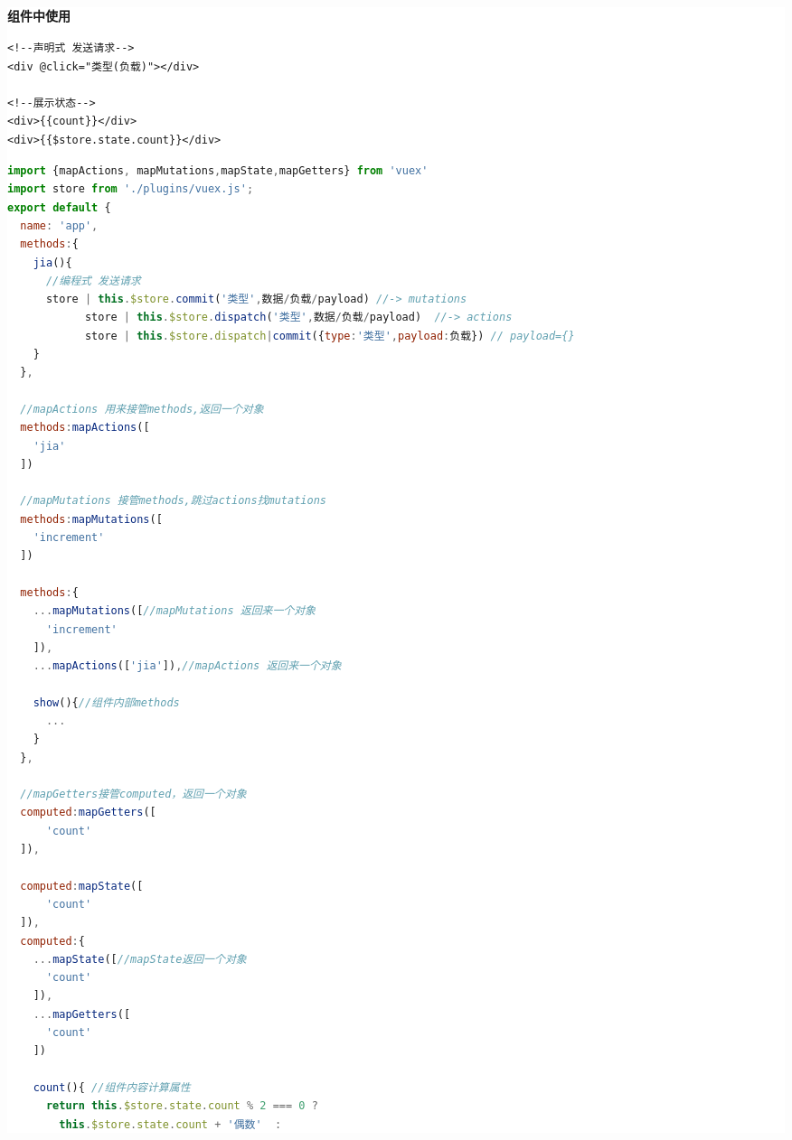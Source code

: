 **组件中使用**

```vue
<!--声明式 发送请求-->
<div @click="类型(负载)"></div>

<!--展示状态-->
<div>{{count}}</div>
<div>{{$store.state.count}}</div>
```

```js
import {mapActions, mapMutations,mapState,mapGetters} from 'vuex'
import store from './plugins/vuex.js';
export default {
  name: 'app',
  methods:{
    jia(){
      //编程式 发送请求
      store | this.$store.commit('类型',数据/负载/payload) //-> mutations
			store | this.$store.dispatch('类型',数据/负载/payload)  //-> actions
			store | this.$store.dispatch|commit({type:'类型',payload:负载}) // payload={}
    }
  }, 
  
  //mapActions 用来接管methods,返回一个对象
  methods:mapActions([
    'jia'
  ])
  
  //mapMutations 接管methods,跳过actions找mutations
  methods:mapMutations([
    'increment'
  ])
  
  methods:{
    ...mapMutations([//mapMutations 返回来一个对象
      'increment'
    ]),
    ...mapActions(['jia']),//mapActions 返回来一个对象
      
    show(){//组件内部methods
      ...
    }
  },
    
  //mapGetters接管computed，返回一个对象
  computed:mapGetters([
      'count'
  ]),
  
  computed:mapState([
      'count'
  ]),
  computed:{
    ...mapState([//mapState返回一个对象
      'count'
    ]),
    ...mapGetters([
      'count'
    ])
    
    count(){ //组件内容计算属性
      return this.$store.state.count % 2 === 0 ? 
        this.$store.state.count + '偶数'	: 
```